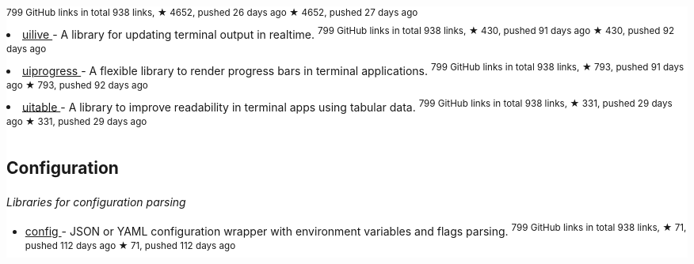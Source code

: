   <sup>
   799 GitHub links in total 938 links, ★ 4652, pushed 26 days ago
  </sup>
  <sup>
   &#9733 4652, pushed 27 days ago
  </sup>
 </li>
 <li>
  <a href="https://github.com/gosuri/uilive">
   uilive
  </a>
  - A library for updating terminal output in realtime.
  <sup>
   799 GitHub links in total 938 links, ★ 430, pushed 91 days ago
  </sup>
  <sup>
   &#9733 430, pushed 92 days ago
  </sup>
 </li>
 <li>
  <a href="https://github.com/gosuri/uiprogress">
   uiprogress
  </a>
  - A flexible library to render progress bars in terminal applications.
  <sup>
   799 GitHub links in total 938 links, ★ 793, pushed 91 days ago
  </sup>
  <sup>
   &#9733 793, pushed 92 days ago
  </sup>
 </li>
 <li>
  <a href="https://github.com/gosuri/uitable">
   uitable
  </a>
  - A library to improve readability in terminal apps using tabular data.
  <sup>
   799 GitHub links in total 938 links, ★ 331, pushed 29 days ago
  </sup>
  <sup>
   &#9733 331, pushed 29 days ago
  </sup>
 </li>
</ul>
<h2>
 Configuration
</h2>
<p>
 <em>
  Libraries for configuration parsing
 </em>
</p>
<ul>
 <li>
  <a href="https://github.com/olebedev/config">
   config
  </a>
  - JSON or YAML configuration wrapper with environment variables and flags parsing.
  <sup>
   799 GitHub links in total 938 links, ★ 71, pushed 112 days ago
  </sup>
  <sup>
   &#9733 71, pushed 112 days ago
  </sup>